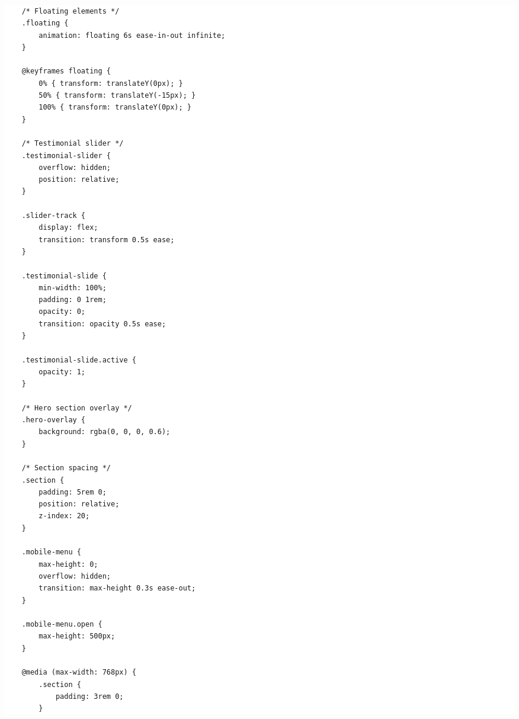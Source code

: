         /* Floating elements */
        .floating {
            animation: floating 6s ease-in-out infinite;
        }
        
        @keyframes floating {
            0% { transform: translateY(0px); }
            50% { transform: translateY(-15px); }
            100% { transform: translateY(0px); }
        }
        
        /* Testimonial slider */
        .testimonial-slider {
            overflow: hidden;
            position: relative;
        }
        
        .slider-track {
            display: flex;
            transition: transform 0.5s ease;
        }
        
        .testimonial-slide {
            min-width: 100%;
            padding: 0 1rem;
            opacity: 0;
            transition: opacity 0.5s ease;
        }
        
        .testimonial-slide.active {
            opacity: 1;
        }
        
        /* Hero section overlay */
        .hero-overlay {
            background: rgba(0, 0, 0, 0.6);
        }
        
        /* Section spacing */
        .section {
            padding: 5rem 0;
            position: relative;
            z-index: 20;
        }
        
        .mobile-menu {
            max-height: 0;
            overflow: hidden;
            transition: max-height 0.3s ease-out;
        }
        
        .mobile-menu.open {
            max-height: 500px;
        }
        
        @media (max-width: 768px) {
            .section {
                padding: 3rem 0;
            }
            